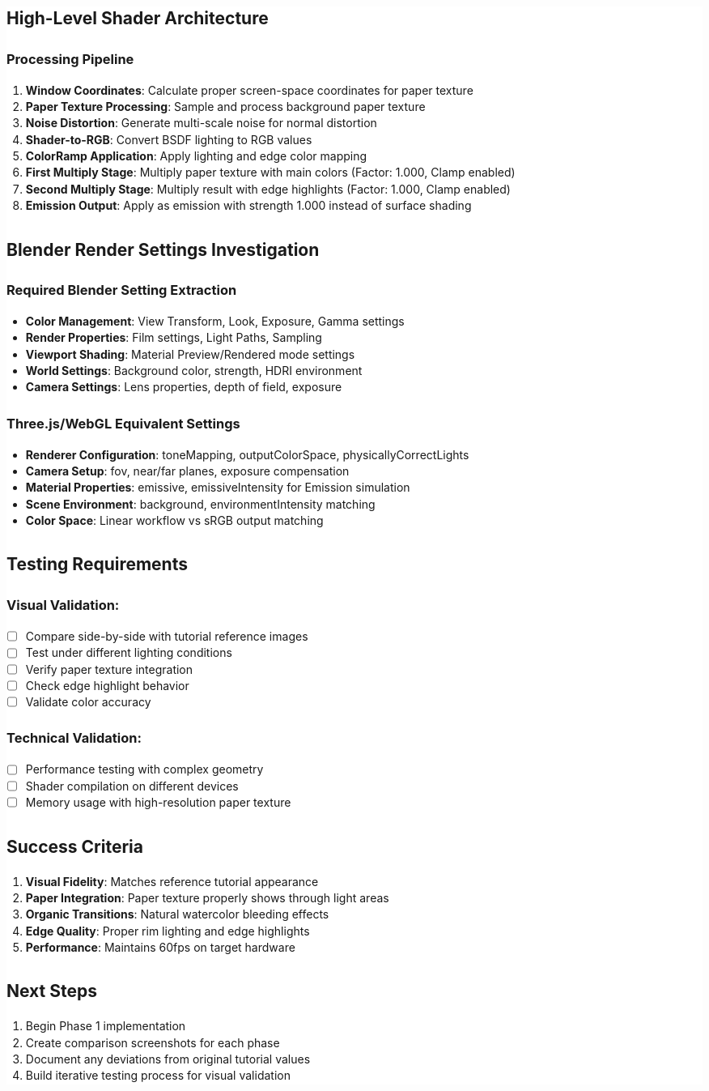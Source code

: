 ## High-Level Shader Architecture

### Processing Pipeline
1. **Window Coordinates**: Calculate proper screen-space coordinates for paper texture
2. **Paper Texture Processing**: Sample and process background paper texture  
3. **Noise Distortion**: Generate multi-scale noise for normal distortion
4. **Shader-to-RGB**: Convert BSDF lighting to RGB values
5. **ColorRamp Application**: Apply lighting and edge color mapping
6. **First Multiply Stage**: Multiply paper texture with main colors (Factor: 1.000, Clamp enabled)
7. **Second Multiply Stage**: Multiply result with edge highlights (Factor: 1.000, Clamp enabled)
8. **Emission Output**: Apply as emission with strength 1.000 instead of surface shading

## Blender Render Settings Investigation

### Required Blender Setting Extraction
- **Color Management**: View Transform, Look, Exposure, Gamma settings
- **Render Properties**: Film settings, Light Paths, Sampling
- **Viewport Shading**: Material Preview/Rendered mode settings
- **World Settings**: Background color, strength, HDRI environment
- **Camera Settings**: Lens properties, depth of field, exposure

### Three.js/WebGL Equivalent Settings
- **Renderer Configuration**: toneMapping, outputColorSpace, physicallyCorrectLights
- **Camera Setup**: fov, near/far planes, exposure compensation
- **Material Properties**: emissive, emissiveIntensity for Emission simulation
- **Scene Environment**: background, environmentIntensity matching
- **Color Space**: Linear workflow vs sRGB output matching

## Testing Requirements

### Visual Validation:
- [ ] Compare side-by-side with tutorial reference images
- [ ] Test under different lighting conditions
- [ ] Verify paper texture integration
- [ ] Check edge highlight behavior
- [ ] Validate color accuracy

### Technical Validation:
- [ ] Performance testing with complex geometry
- [ ] Shader compilation on different devices
- [ ] Memory usage with high-resolution paper texture

## Success Criteria

1. **Visual Fidelity**: Matches reference tutorial appearance
2. **Paper Integration**: Paper texture properly shows through light areas
3. **Organic Transitions**: Natural watercolor bleeding effects
4. **Edge Quality**: Proper rim lighting and edge highlights
5. **Performance**: Maintains 60fps on target hardware

## Next Steps

1. Begin Phase 1 implementation
2. Create comparison screenshots for each phase
3. Document any deviations from original tutorial values
4. Build iterative testing process for visual validation